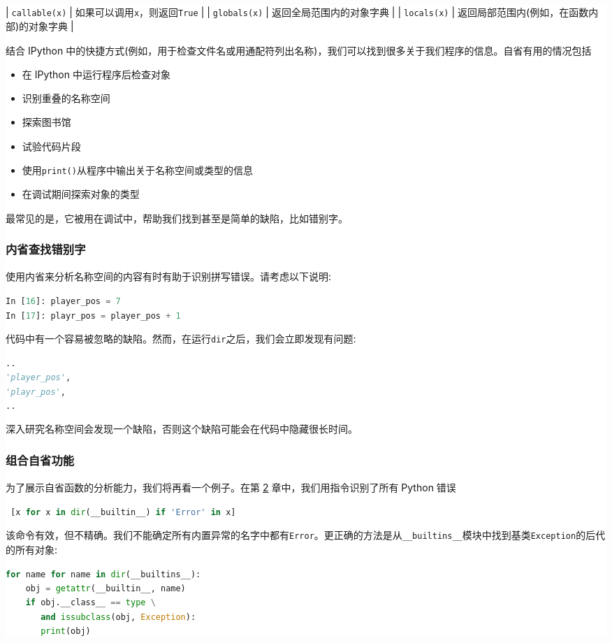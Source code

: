 | `callable(x)` | 如果可以调用`x`，则返回`True` |
| `globals(x)` | 返回全局范围内的对象字典 |
| `locals(x)` | 返回局部范围内(例如，在函数内部)的对象字典 |

结合 IPython 中的快捷方式(例如，用于检查文件名或用通配符列出名称)，我们可以找到很多关于我们程序的信息。自省有用的情况包括

*   在 IPython 中运行程序后检查对象
*   识别重叠的名称空间

*   探索图书馆
*   试验代码片段
*   使用`print()`从程序中输出关于名称空间或类型的信息
*   在调试期间探索对象的类型

最常见的是，它被用在调试中，帮助我们找到甚至是简单的缺陷，比如错别字。

### 内省查找错别字

使用内省来分析名称空间的内容有时有助于识别拼写错误。请考虑以下说明:

```py
In [16]: player_pos = 7
In [17]: playr_pos = player_pos + 1

```

代码中有一个容易被忽略的缺陷。然而，在运行`dir`之后，我们会立即发现有问题:

```py
..
'player_pos',
'playr_pos',
..

```

深入研究名称空间会发现一个缺陷，否则这个缺陷可能会在代码中隐藏很长时间。

### 组合自省功能

为了展示自省函数的分析能力，我们将再看一个例子。在第 [2](02.html) 章中，我们用指令识别了所有 Python 错误

```py
 [x for x in dir(__builtin__) if 'Error' in x]

```

该命令有效，但不精确。我们不能确定所有内置异常的名字中都有`Error`。更正确的方法是从`__builtins__`模块中找到基类`Exception`的后代的所有对象:

```py
for name for name in dir(__builtins__):
    obj = getattr(__builtin__, name)
    if obj.__class__ == type \
       and issubclass(obj, Exception):
       print(obj)

```

